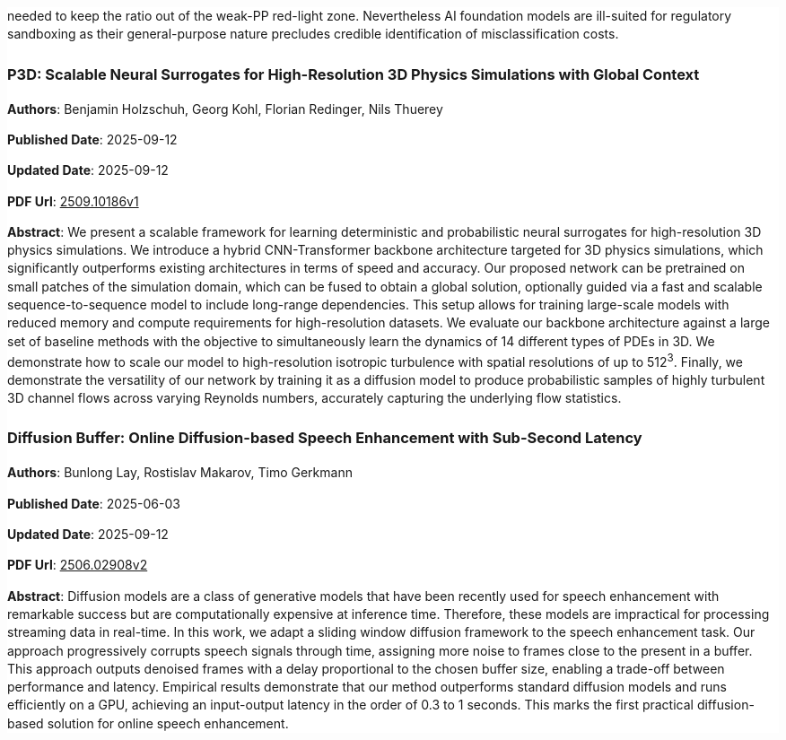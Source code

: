 needed to keep the ratio out of the weak-PP red-light zone. Nevertheless AI
foundation models are ill-suited for regulatory sandboxing as their
general-purpose nature precludes credible identification of misclassification
costs.


### P3D: Scalable Neural Surrogates for High-Resolution 3D Physics Simulations with Global Context
**Authors**: Benjamin Holzschuh, Georg Kohl, Florian Redinger, Nils Thuerey

**Published Date**: 2025-09-12

**Updated Date**: 2025-09-12

**PDF Url**: [2509.10186v1](http://arxiv.org/pdf/2509.10186v1)

**Abstract**: We present a scalable framework for learning deterministic and probabilistic
neural surrogates for high-resolution 3D physics simulations. We introduce a
hybrid CNN-Transformer backbone architecture targeted for 3D physics
simulations, which significantly outperforms existing architectures in terms of
speed and accuracy. Our proposed network can be pretrained on small patches of
the simulation domain, which can be fused to obtain a global solution,
optionally guided via a fast and scalable sequence-to-sequence model to include
long-range dependencies. This setup allows for training large-scale models with
reduced memory and compute requirements for high-resolution datasets. We
evaluate our backbone architecture against a large set of baseline methods with
the objective to simultaneously learn the dynamics of 14 different types of
PDEs in 3D. We demonstrate how to scale our model to high-resolution isotropic
turbulence with spatial resolutions of up to $512^3$. Finally, we demonstrate
the versatility of our network by training it as a diffusion model to produce
probabilistic samples of highly turbulent 3D channel flows across varying
Reynolds numbers, accurately capturing the underlying flow statistics.


### Diffusion Buffer: Online Diffusion-based Speech Enhancement with Sub-Second Latency
**Authors**: Bunlong Lay, Rostislav Makarov, Timo Gerkmann

**Published Date**: 2025-06-03

**Updated Date**: 2025-09-12

**PDF Url**: [2506.02908v2](http://arxiv.org/pdf/2506.02908v2)

**Abstract**: Diffusion models are a class of generative models that have been recently
used for speech enhancement with remarkable success but are computationally
expensive at inference time. Therefore, these models are impractical for
processing streaming data in real-time. In this work, we adapt a sliding window
diffusion framework to the speech enhancement task. Our approach progressively
corrupts speech signals through time, assigning more noise to frames close to
the present in a buffer. This approach outputs denoised frames with a delay
proportional to the chosen buffer size, enabling a trade-off between
performance and latency. Empirical results demonstrate that our method
outperforms standard diffusion models and runs efficiently on a GPU, achieving
an input-output latency in the order of 0.3 to 1 seconds. This marks the first
practical diffusion-based solution for online speech enhancement.
